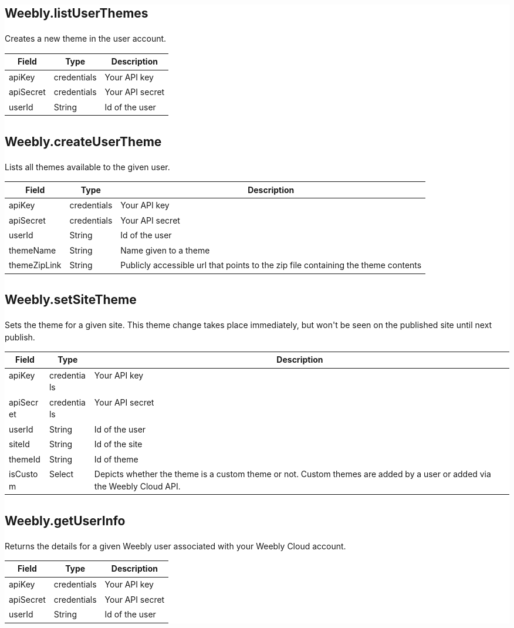 ## Weebly.listUserThemes
Creates a new theme in the user account.

| Field    | Type       | Description
|----------|------------|----------
| apiKey   | credentials| Your API key
| apiSecret| credentials| Your API secret
| userId   | String     | Id of the user

## Weebly.createUserTheme
Lists all themes available to the given user.

| Field       | Type       | Description
|-------------|------------|----------
| apiKey      | credentials| Your API key
| apiSecret   | credentials| Your API secret
| userId      | String     | Id of the user
| themeName   | String     | Name given to a theme
| themeZipLink| String     | Publicly accessible url that points to the zip file containing the theme contents

## Weebly.setSiteTheme
Sets the theme for a given site. This theme change takes place immediately, but won't be seen on the published site until next publish. 

| Field    | Type       | Description
|----------|------------|----------
| apiKey   | credentials| Your API key
| apiSecret| credentials| Your API secret
| userId   | String     | Id of the user
| siteId   | String     | Id of the site
| themeId  | String     | Id of theme
| isCustom | Select     | Depicts whether the theme is a custom theme or not. Custom themes are added by a user or added via the Weebly Cloud API. 

## Weebly.getUserInfo
Returns the details for a given Weebly user associated with your Weebly Cloud account.

| Field    | Type       | Description
|----------|------------|----------
| apiKey   | credentials| Your API key
| apiSecret| credentials| Your API secret
| userId   | String     | Id of the user
